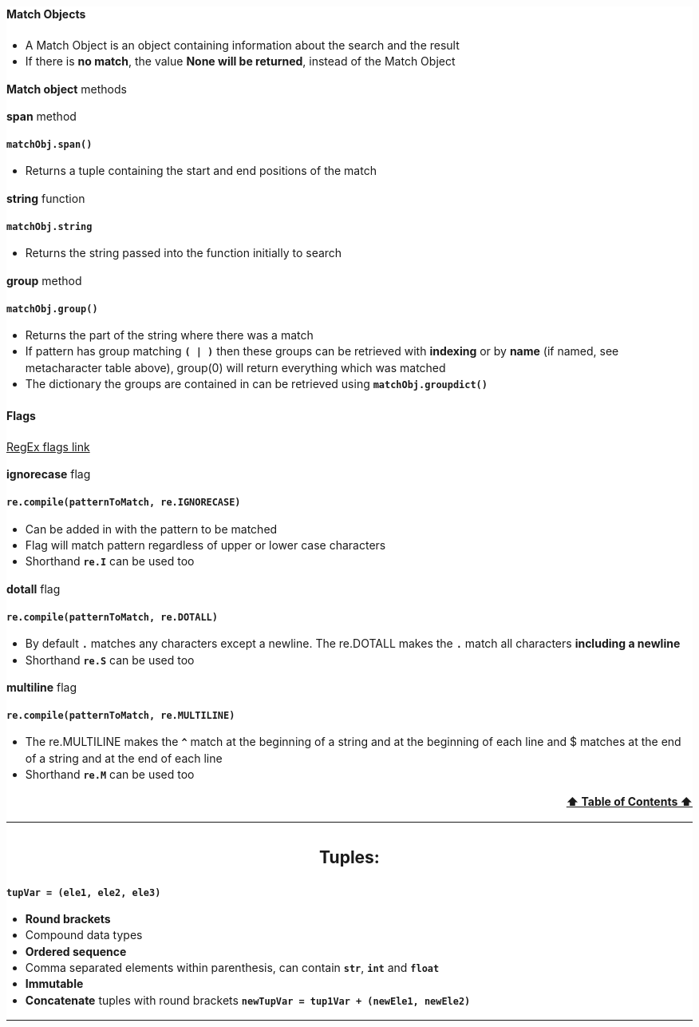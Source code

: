 #### **Match Objects**  

* A Match Object is an object containing information about the search and the result  
* If there is **no match**, the value **None will be returned**, instead of the Match Object  

**Match object** methods  

**span** method  

**`matchObj.span()`**  
* Returns a tuple containing the start and end positions of the match  

**string** function  

**`matchObj.string`**  
* Returns the string passed into the function initially to search  

**group** method  

**`matchObj.group()`**  
* Returns the part of the string where there was a match  
* If pattern has group matching **`( | )`** then these groups can be retrieved with **indexing** or by **name** (if named, see metacharacter table above), group(0) will return everything which was matched  
* The dictionary the groups are contained in can be retrieved using **`matchObj.groupdict()`**  

#### **Flags**  

[RegEx flags link](https://www.pythontutorial.net/python-regex/python-regex-flags/)

**ignorecase** flag  

**`re.compile(patternToMatch, re.IGNORECASE)`**  
* Can be added in with the pattern to be matched  
* Flag will match pattern regardless of upper or lower case characters  
* Shorthand **`re.I`** can be used too  

**dotall** flag  

**`re.compile(patternToMatch, re.DOTALL)`**  
* By default **`.`** matches any characters except a newline. The re.DOTALL makes the **`.`** match all characters **including a newline**  
* Shorthand **`re.S`** can be used too  

**multiline** flag  

**`re.compile(patternToMatch, re.MULTILINE)`**  
* The re.MULTILINE makes the **`^`** match at the beginning of a string and at the beginning of each line and $ matches at the end of a string and at the end of each line  
* Shorthand **`re.M`** can be used too  

[<p style="text-align: right;">**⬆ Table of Contents ⬆**</p>](#Python-Quick-Reference)

---

## <center>**Tuples:**</center>

**`tupVar = (ele1, ele2, ele3)`**
* **Round brackets**
* Compound data types
* **Ordered sequence**
* Comma separated elements within parenthesis, can contain **`str`**, **`int`** and **`float`**
* **Immutable**
* **Concatenate** tuples with round brackets **`newTupVar = tup1Var + (newEle1, newEle2)`**

---